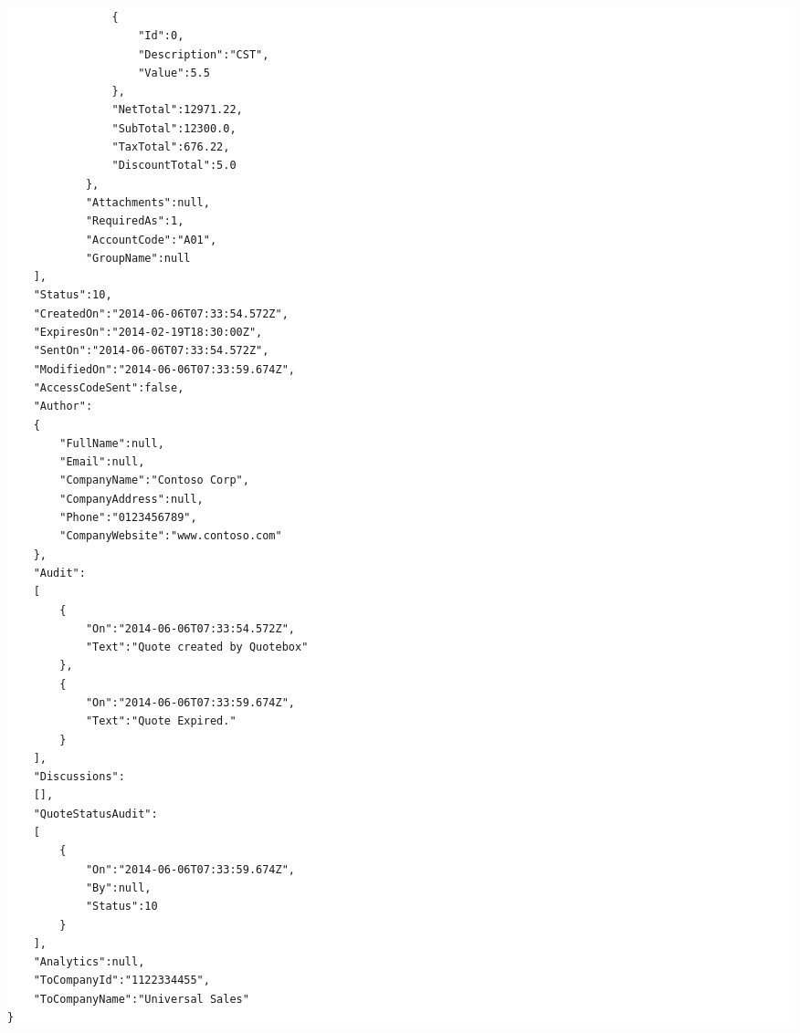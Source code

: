```shell
				{
					"Id":0,
					"Description":"CST",
					"Value":5.5
				},
				"NetTotal":12971.22,
				"SubTotal":12300.0,
				"TaxTotal":676.22,
				"DiscountTotal":5.0
			},
			"Attachments":null,
			"RequiredAs":1,
			"AccountCode":"A01",
			"GroupName":null
	],
	"Status":10,
	"CreatedOn":"2014-06-06T07:33:54.572Z",
	"ExpiresOn":"2014-02-19T18:30:00Z",
	"SentOn":"2014-06-06T07:33:54.572Z",
	"ModifiedOn":"2014-06-06T07:33:59.674Z",
	"AccessCodeSent":false,
	"Author":
	{
		"FullName":null,
		"Email":null,
		"CompanyName":"Contoso Corp",
		"CompanyAddress":null,
		"Phone":"0123456789",
		"CompanyWebsite":"www.contoso.com"
	},
	"Audit":
	[
		{
			"On":"2014-06-06T07:33:54.572Z",
			"Text":"Quote created by Quotebox"
		},
		{
			"On":"2014-06-06T07:33:59.674Z",
			"Text":"Quote Expired."
		}
	],
	"Discussions":
	[],
	"QuoteStatusAudit":
	[
		{
			"On":"2014-06-06T07:33:59.674Z",
			"By":null,
			"Status":10
		}
	],
	"Analytics":null,
	"ToCompanyId":"1122334455",
	"ToCompanyName":"Universal Sales"
}

```

